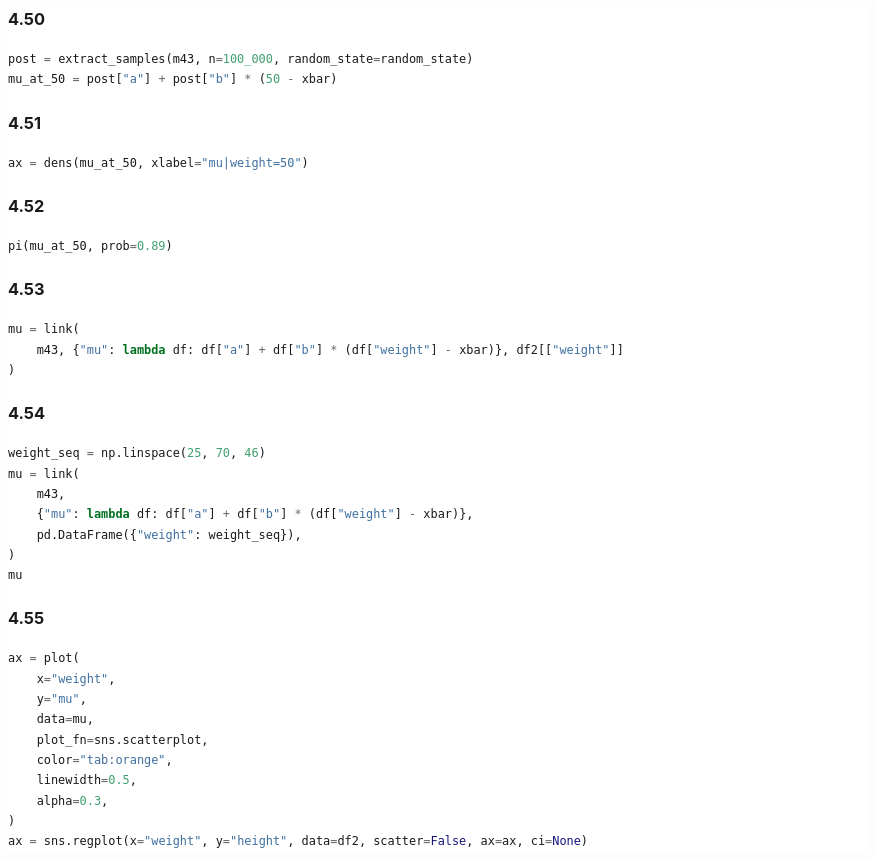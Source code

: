 
### 4.50


```python tags=[]
post = extract_samples(m43, n=100_000, random_state=random_state)
mu_at_50 = post["a"] + post["b"] * (50 - xbar)
```


### 4.51


```python tags=[]
ax = dens(mu_at_50, xlabel="mu|weight=50")
```


### 4.52


```python tags=[]
pi(mu_at_50, prob=0.89)
```


### 4.53


```python tags=[]
mu = link(
    m43, {"mu": lambda df: df["a"] + df["b"] * (df["weight"] - xbar)}, df2[["weight"]]
)
```


### 4.54


```python tags=[]
weight_seq = np.linspace(25, 70, 46)
mu = link(
    m43,
    {"mu": lambda df: df["a"] + df["b"] * (df["weight"] - xbar)},
    pd.DataFrame({"weight": weight_seq}),
)
mu
```


### 4.55


```python tags=[]
ax = plot(
    x="weight",
    y="mu",
    data=mu,
    plot_fn=sns.scatterplot,
    color="tab:orange",
    linewidth=0.5,
    alpha=0.3,
)
ax = sns.regplot(x="weight", y="height", data=df2, scatter=False, ax=ax, ci=None)
```
